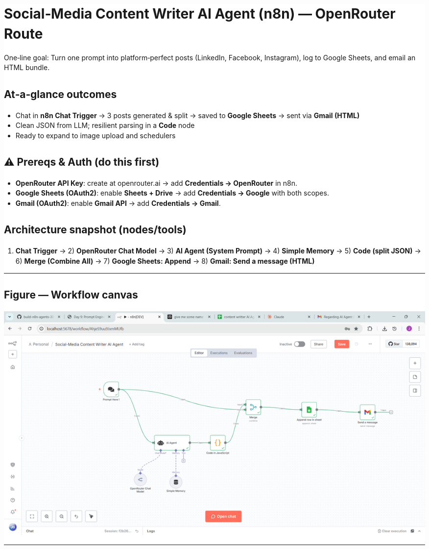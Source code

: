 # Social‑Media Content Writer AI Agent (n8n) — OpenRouter Route
One‑line goal: Turn one prompt into platform‑perfect posts (LinkedIn, Facebook, Instagram), log to Google Sheets, and email an HTML bundle.

## At‑a‑glance outcomes
- Chat in **n8n Chat Trigger** → 3 posts generated & split → saved to **Google Sheets** → sent via **Gmail (HTML)**
- Clean JSON from LLM; resilient parsing in a **Code** node
- Ready to expand to image upload and schedulers

## ⚠️ Prereqs & Auth (do this first)
- **OpenRouter API Key**: create at openrouter.ai → add **Credentials → OpenRouter** in n8n.
- **Google Sheets (OAuth2)**: enable **Sheets + Drive** → add **Credentials → Google** with both scopes.
- **Gmail (OAuth2)**: enable **Gmail API** → add **Credentials → Gmail**.

## Architecture snapshot (nodes/tools)
1) **Chat Trigger** → 2) **OpenRouter Chat Model** → 3) **AI Agent (System Prompt)** → 4) **Simple Memory** → 5) **Code (split JSON)** → 6) **Merge (Combine All)** → 7) **Google Sheets: Append** → 8) **Gmail: Send a message (HTML)**

---

## Figure — Workflow canvas
![Workflow canvas](images/canvas.png)

---